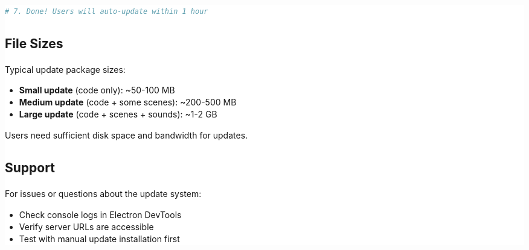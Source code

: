 ```bash
# 7. Done! Users will auto-update within 1 hour
```

## File Sizes

Typical update package sizes:

- **Small update** (code only): ~50-100 MB
- **Medium update** (code + some scenes): ~200-500 MB
- **Large update** (code + scenes + sounds): ~1-2 GB

Users need sufficient disk space and bandwidth for updates.

## Support

For issues or questions about the update system:
- Check console logs in Electron DevTools
- Verify server URLs are accessible
- Test with manual update installation first
